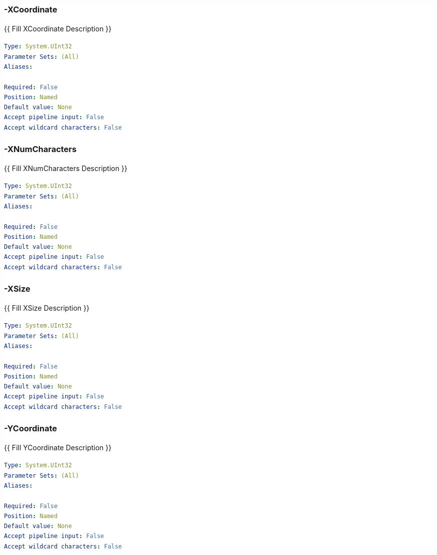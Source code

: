 ### -XCoordinate
{{ Fill XCoordinate Description }}

```yaml
Type: System.UInt32
Parameter Sets: (All)
Aliases:

Required: False
Position: Named
Default value: None
Accept pipeline input: False
Accept wildcard characters: False
```

### -XNumCharacters
{{ Fill XNumCharacters Description }}

```yaml
Type: System.UInt32
Parameter Sets: (All)
Aliases:

Required: False
Position: Named
Default value: None
Accept pipeline input: False
Accept wildcard characters: False
```

### -XSize
{{ Fill XSize Description }}

```yaml
Type: System.UInt32
Parameter Sets: (All)
Aliases:

Required: False
Position: Named
Default value: None
Accept pipeline input: False
Accept wildcard characters: False
```

### -YCoordinate
{{ Fill YCoordinate Description }}

```yaml
Type: System.UInt32
Parameter Sets: (All)
Aliases:

Required: False
Position: Named
Default value: None
Accept pipeline input: False
Accept wildcard characters: False
```
